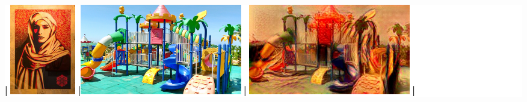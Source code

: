 | <img src="./images/styles1/1style7.jpg" height="150"> |<img src="./images/source_image/src19.jpg" height="150"> | <img src="./images/src19/style7.jpg" height="150"> |